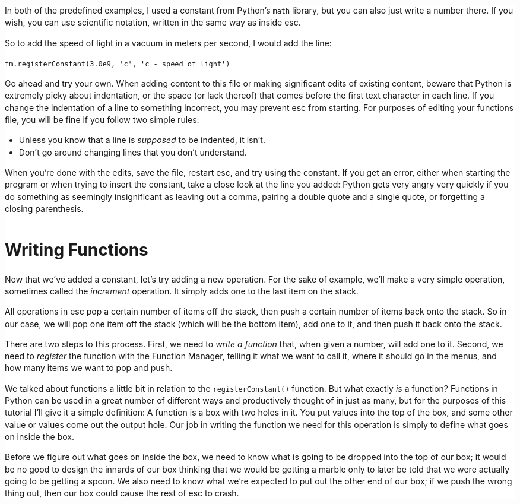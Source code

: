 In both of the predefined examples, I used a constant from Python’s `math`
library, but you can also just write a number there. If you wish, you can use
scientific notation, written in the same way as inside esc.

So to add the speed of light in a vacuum in meters per second, I would add the
line:

    fm.registerConstant(3.0e9, 'c', 'c - speed of light')

Go ahead and try your own. When adding content to this file or making
significant edits of existing content, beware that Python is extremely picky
about indentation, or the space (or lack thereof) that comes before the first
text character in each line. If you change the indentation of a line to
something incorrect, you may prevent esc from starting. For purposes of editing
your functions file, you will be fine if you follow two simple rules:

* Unless you know that a line is *supposed* to be indented, it isn’t.
* Don’t go around changing lines that you don’t understand.

When you’re done with the edits, save the file, restart esc, and try using the
constant. If you get an error, either when starting the program or when trying
to insert the constant, take a close look at the line you added: Python gets
very angry very quickly if you do something as seemingly insignificant as
leaving out a comma, pairing a double quote and a single quote, or forgetting a closing parenthesis.


Writing Functions
=================

Now that we’ve added a constant, let’s try adding a new operation. For the sake
of example, we’ll make a very simple operation, sometimes called the *increment*
operation. It simply adds one to the last item on the stack.

All operations in esc pop a certain number of items off the stack, then push a
certain number of items back onto the stack. So in our case, we will pop one
item off the stack (which will be the bottom item), add one to it, and then push
it back onto the stack.

There are two steps to this process. First, we need to *write a function* that,
when given a number, will add one to it. Second, we need to *register* the
function with the Function Manager, telling it what we want to call it, where it
should go in the menus, and how many items we want to pop and push.

We talked about functions a little bit in relation to the `registerConstant()`
function. But what exactly *is* a function? Functions in Python can be used in a
great number of different ways and productively thought of in just as many, but
for the purposes of this tutorial I’ll give it a simple definition: A function
is a box with two holes in it. You put values into the top of the box, and some
other value or values come out the output hole. Our job in writing the function
we need for this operation is simply to define what goes on inside the box.

Before we figure out what goes on inside the box, we need to know what is going
to be dropped into the top of our box; it would be no good to design the innards
of our box thinking that we would be getting a marble only to later be told that
we were actually going to be getting a spoon. We also need to know what we’re
expected to put out the other end of our box; if we push the wrong thing out,
then our box could cause the rest of esc to crash.
